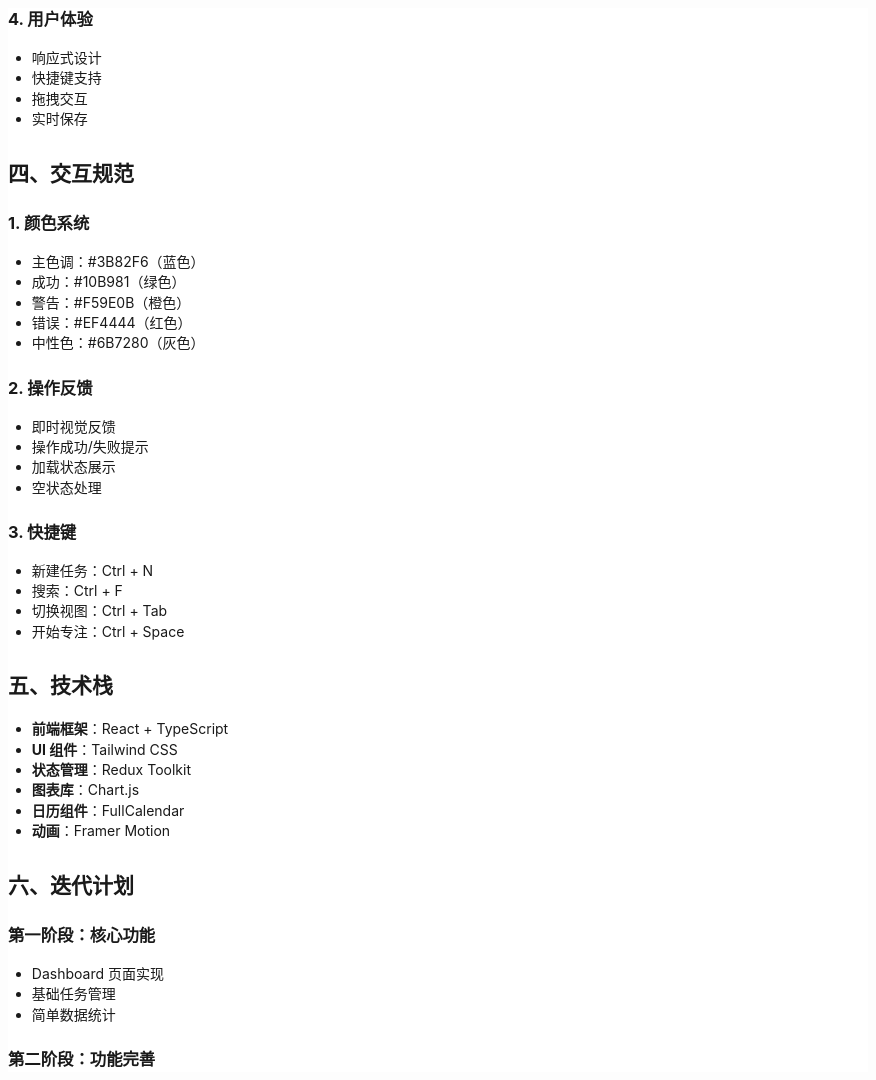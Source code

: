 ### 4. 用户体验

- 响应式设计
- 快捷键支持
- 拖拽交互
- 实时保存

## 四、交互规范

### 1. 颜色系统

- 主色调：#3B82F6（蓝色）
- 成功：#10B981（绿色）
- 警告：#F59E0B（橙色）
- 错误：#EF4444（红色）
- 中性色：#6B7280（灰色）

### 2. 操作反馈

- 即时视觉反馈
- 操作成功/失败提示
- 加载状态展示
- 空状态处理

### 3. 快捷键

- 新建任务：Ctrl + N
- 搜索：Ctrl + F
- 切换视图：Ctrl + Tab
- 开始专注：Ctrl + Space

## 五、技术栈

- **前端框架**：React + TypeScript
- **UI 组件**：Tailwind CSS
- **状态管理**：Redux Toolkit
- **图表库**：Chart.js
- **日历组件**：FullCalendar
- **动画**：Framer Motion

## 六、迭代计划

### 第一阶段：核心功能

- Dashboard 页面实现
- 基础任务管理
- 简单数据统计

### 第二阶段：功能完善
